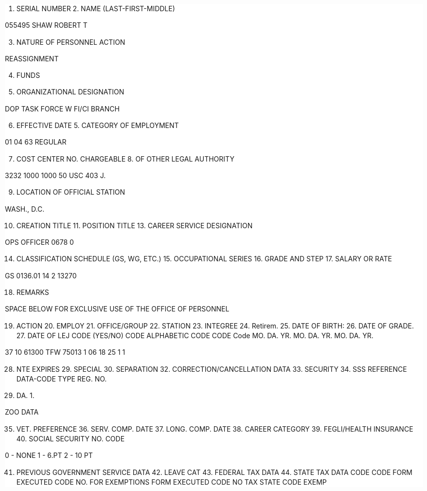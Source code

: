 1. SERIAL NUMBER 2. NAME (LAST-FIRST-MIDDLE)

055495 SHAW ROBERT T

3. NATURE OF PERSONNEL ACTION

REASSIGNMENT

4. FUNDS

5. ORGANIZATIONAL DESIGNATION

DOP
TASK FORCE W
FI/CI BRANCH

6. EFFECTIVE DATE 5. CATEGORY OF EMPLOYMENT

01 04 63 REGULAR

7. COST CENTER NO. CHARGEABLE 8. OF OTHER LEGAL AUTHORITY

3232 1000 1000 50 USC 403 J.

9. LOCATION OF OFFICIAL STATION

WASH., D.C.

10. CREATION TITLE 11. POSITION TITLE 13. CAREER SERVICE DESIGNATION

OPS OFFICER 0678 0

14. CLASSIFICATION SCHEDULE (GS, WG, ETC.) 15. OCCUPATIONAL SERIES 16. GRADE AND STEP 17. SALARY OR RATE

GS 0136.01 14 2 13270

18. REMARKS

SPACE BELOW FOR EXCLUSIVE USE OF THE OFFICE OF PERSONNEL

19. ACTION 20. EMPLOY 21. OFFICE/GROUP 22. STATION 23. INTEGREE 24. Retirem. 25. DATE OF BIRTH: 26. DATE OF GRADE. 27. DATE OF LEJ
    CODE (YES/NO) CODE ALPHABETIC CODE CODE Code MO. DA. YR. MO. DA. YR. MO. DA. YR.

37 10 61300 TFW 75013 1 06 18 25 1 1

28. NTE EXPIRES 29. SPECIAL 30. SEPARATION 32. CORRECTION/CANCELLATION DATA 33. SECURITY 34. SSS
    REFERENCE DATA-CODE TYPE REG. NO.

0. DA. 1.

ZOO DATA

35. VET. PREFERENCE 36. SERV. COMP. DATE 37. LONG. COMP. DATE 38. CAREER CATEGORY 39. FEGLI/HEALTH INSURANCE 40. SOCIAL SECURITY NO.
    CODE

0 - NONE
1 - 6.PT
2 - 10 PT

41. PREVIOUS GOVERNMENT SERVICE DATA 42. LEAVE CAT 43. FEDERAL TAX DATA 44. STATE TAX DATA
    CODE CODE FORM EXECUTED CODE NO. FOR EXEMPTIONS FORM EXECUTED CODE NO TAX STATE CODE EXEMP
